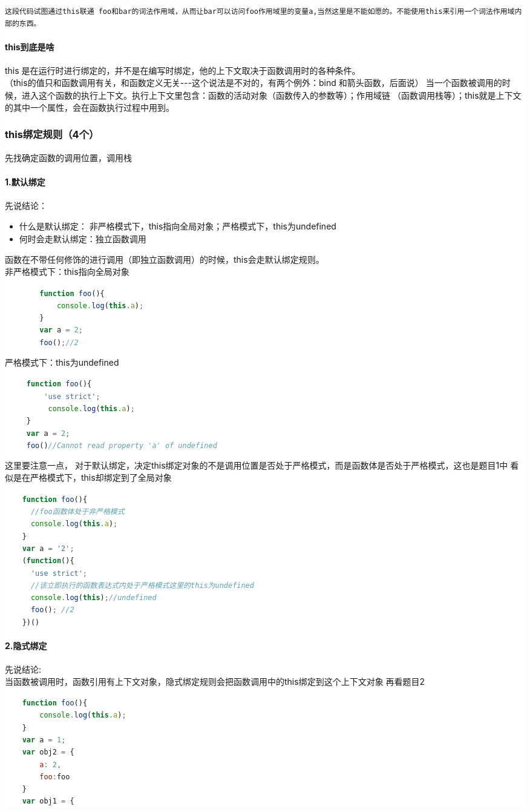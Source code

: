 ``` javascript
```
    这段代码试图通过this联通 foo和bar的词法作用域，从而让bar可以访问foo作用域里的变量a,当然这里是不能如愿的。不能使用this来引用一个词法作用域内部的东西。

 



#### this到底是啥
 this 是在运行时进行绑定的，并不是在编写时绑定，他的上下文取决于函数调用时的各种条件。<br/> （this的值只和函数调用有关，和函数定义无关---这个说法是不对的，有两个例外：bind 和箭头函数，后面说）
 当一个函数被调用的时候，进入这个函数的执行上下文。执行上下文里包含：函数的活动对象（函数传入的参数等）；作用域链 （函数调用栈等）；this就是上下文的其中一个属性，会在函数执行过程中用到。

### this绑定规则（4个）
先找确定函数的调用位置，调用栈
#### 1.默认绑定
先说结论：

* 什么是默认绑定： 非严格模式下，this指向全局对象；严格模式下，this为undefined
* 何时会走默认绑定：独立函数调用

函数在不带任何修饰的进行调用（即独立函数调用）的时候，this会走默认绑定规则。
<br>非严格模式下：this指向全局对象
``` javascript
        function foo(){
            console.log(this.a);
        }
        var a = 2;
        foo();//2 
```
严格模式下：this为undefined
``` javascript
     function foo(){
         'use strict';
          console.log(this.a);
     }
     var a = 2;
     foo()//Cannot read property 'a' of undefined
```
这里要注意一点， 对于默认绑定，决定this绑定对象的不是调用位置是否处于严格模式，而是函数体是否处于严格模式，这也是题目1中 看似是在严格模式下，this却绑定到了全局对象
``` javascript
    function foo(){
      //foo函数体处于非严格模式
      console.log(this.a);
    }
    var a = '2';
    (function(){
      'use strict';
      //该立即执行的函数表达式内处于严格模式这里的this为undefined
      console.log(this);//undefined
      foo(); //2
    })()  
```
#### 2.隐式绑定
先说结论:<br>
当函数被调用时，函数引用有上下文对象，隐式绑定规则会把函数调用中的this绑定到这个上下文对象
再看题目2<br>
``` javascript
    function foo(){
        console.log(this.a);
    }
    var a = 1;
    var obj2 = {
        a: 2,
        foo:foo
    }
    var obj1 = {
```